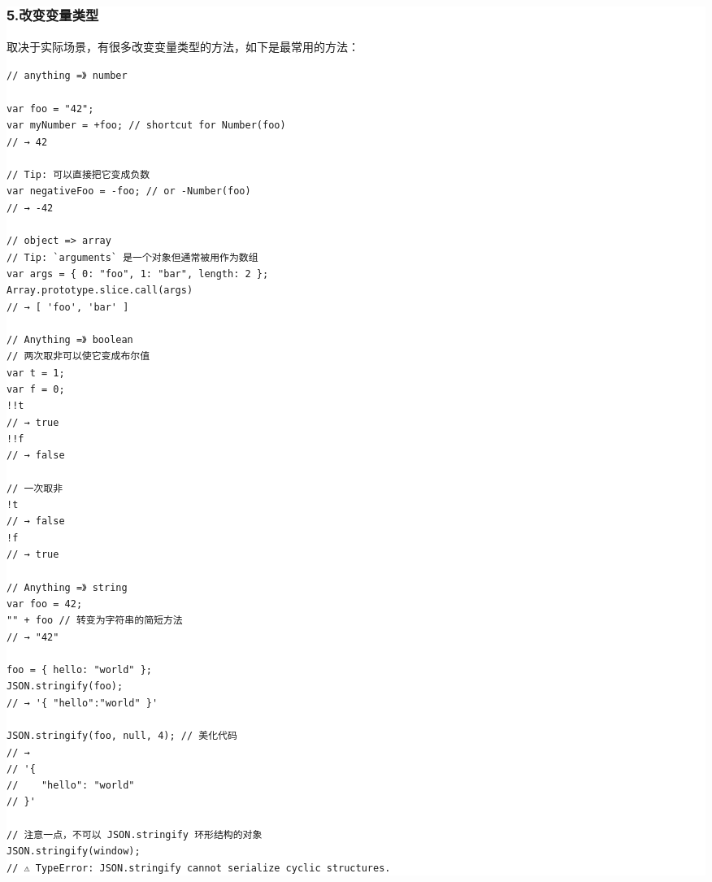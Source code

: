 ### 5.改变变量类型

取决于实际场景，有很多改变变量类型的方法，如下是最常用的方法：
```
// anything =》 number

var foo = "42";
var myNumber = +foo; // shortcut for Number(foo)
// → 42

// Tip: 可以直接把它变成负数
var negativeFoo = -foo; // or -Number(foo)
// → -42

// object => array
// Tip: `arguments` 是一个对象但通常被用作为数组
var args = { 0: "foo", 1: "bar", length: 2 };
Array.prototype.slice.call(args)
// → [ 'foo', 'bar' ]

// Anything =》 boolean
// 两次取非可以使它变成布尔值
var t = 1;
var f = 0;
!!t
// → true
!!f
// → false

// 一次取非
!t
// → false
!f
// → true

// Anything =》 string
var foo = 42;
"" + foo // 转变为字符串的简短方法
// → "42"

foo = { hello: "world" };
JSON.stringify(foo);
// → '{ "hello":"world" }'

JSON.stringify(foo, null, 4); // 美化代码
// →
// '{
//    "hello": "world"
// }'

// 注意一点，不可以 JSON.stringify 环形结构的对象
JSON.stringify(window);
// ⚠ TypeError: JSON.stringify cannot serialize cyclic structures.
```
